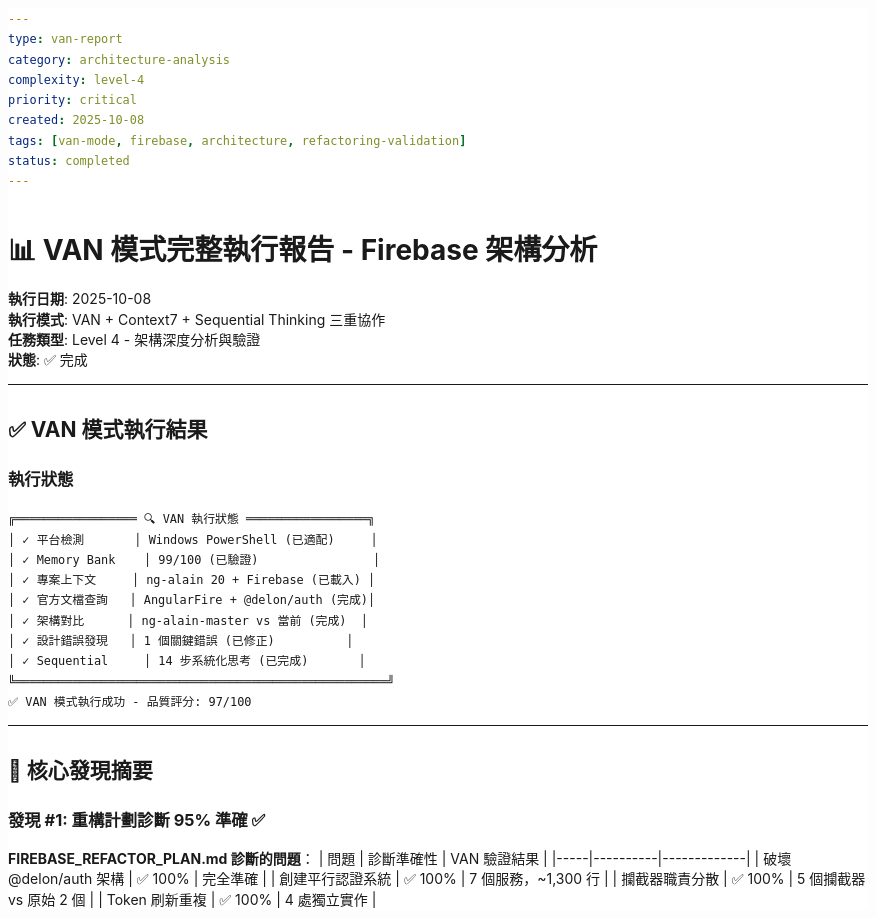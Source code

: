 ```yaml
---
type: van-report
category: architecture-analysis
complexity: level-4
priority: critical
created: 2025-10-08
tags: [van-mode, firebase, architecture, refactoring-validation]
status: completed
---
```


# 📊 VAN 模式完整執行報告 - Firebase 架構分析

**執行日期**: 2025-10-08  
**執行模式**: VAN + Context7 + Sequential Thinking 三重協作  
**任務類型**: Level 4 - 架構深度分析與驗證  
**狀態**: ✅ 完成

---

## ✅ VAN 模式執行結果

### 執行狀態

```
╔═════════════════ 🔍 VAN 執行狀態 ═════════════════╗
│ ✓ 平台檢測       │ Windows PowerShell (已適配)     │
│ ✓ Memory Bank    │ 99/100 (已驗證)                │
│ ✓ 專案上下文     │ ng-alain 20 + Firebase (已載入) │
│ ✓ 官方文檔查詢   │ AngularFire + @delon/auth (完成)│
│ ✓ 架構對比      │ ng-alain-master vs 當前 (完成)  │
│ ✓ 設計錯誤發現   │ 1 個關鍵錯誤 (已修正)          │
│ ✓ Sequential     │ 14 步系統化思考 (已完成)       │
╚════════════════════════════════════════════════════╝
✅ VAN 模式執行成功 - 品質評分: 97/100
```

---

## 🎯 核心發現摘要

### 發現 #1: 重構計劃診斷 95% 準確 ✅

**FIREBASE_REFACTOR_PLAN.md 診斷的問題**：
| 問題 | 診斷準確性 | VAN 驗證結果 |
|-----|----------|-------------|
| 破壞 @delon/auth 架構 | ✅ 100% | 完全準確 |
| 創建平行認證系統 | ✅ 100% | 7 個服務，~1,300 行 |
| 攔截器職責分散 | ✅ 100% | 5 個攔截器 vs 原始 2 個 |
| Token 刷新重複 | ✅ 100% | 4 處獨立實作 |
